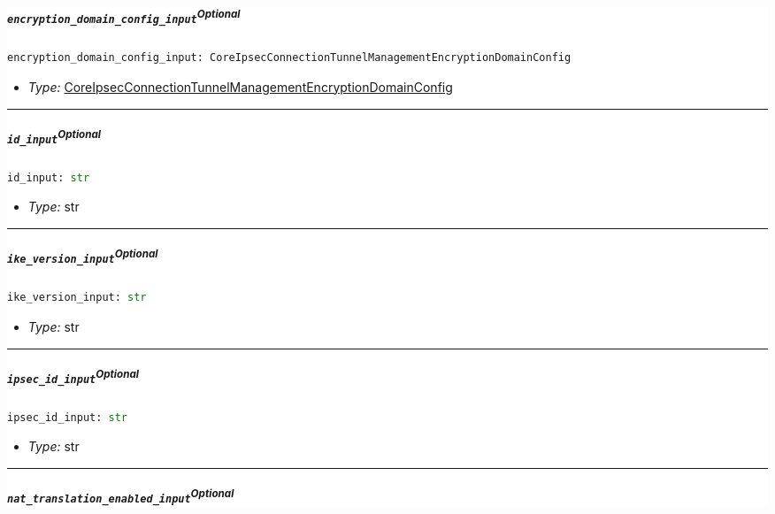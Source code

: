 
##### `encryption_domain_config_input`<sup>Optional</sup> <a name="encryption_domain_config_input" id="rhizo-co-terraform-provider-oci.coreIpsecConnectionTunnelManagement.CoreIpsecConnectionTunnelManagement.property.encryptionDomainConfigInput"></a>

```python
encryption_domain_config_input: CoreIpsecConnectionTunnelManagementEncryptionDomainConfig
```

- *Type:* <a href="#rhizo-co-terraform-provider-oci.coreIpsecConnectionTunnelManagement.CoreIpsecConnectionTunnelManagementEncryptionDomainConfig">CoreIpsecConnectionTunnelManagementEncryptionDomainConfig</a>

---

##### `id_input`<sup>Optional</sup> <a name="id_input" id="rhizo-co-terraform-provider-oci.coreIpsecConnectionTunnelManagement.CoreIpsecConnectionTunnelManagement.property.idInput"></a>

```python
id_input: str
```

- *Type:* str

---

##### `ike_version_input`<sup>Optional</sup> <a name="ike_version_input" id="rhizo-co-terraform-provider-oci.coreIpsecConnectionTunnelManagement.CoreIpsecConnectionTunnelManagement.property.ikeVersionInput"></a>

```python
ike_version_input: str
```

- *Type:* str

---

##### `ipsec_id_input`<sup>Optional</sup> <a name="ipsec_id_input" id="rhizo-co-terraform-provider-oci.coreIpsecConnectionTunnelManagement.CoreIpsecConnectionTunnelManagement.property.ipsecIdInput"></a>

```python
ipsec_id_input: str
```

- *Type:* str

---

##### `nat_translation_enabled_input`<sup>Optional</sup> <a name="nat_translation_enabled_input" id="rhizo-co-terraform-provider-oci.coreIpsecConnectionTunnelManagement.CoreIpsecConnectionTunnelManagement.property.natTranslationEnabledInput"></a>

